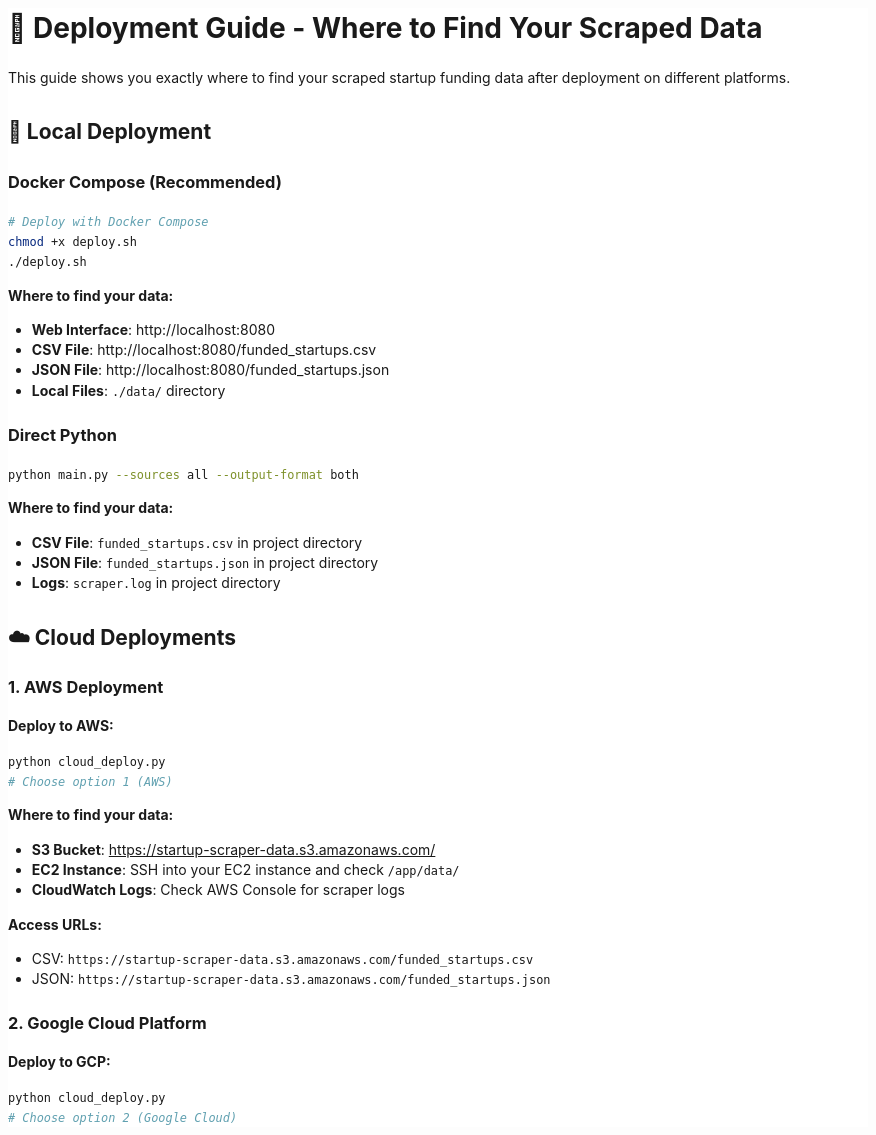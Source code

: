 # 🚀 Deployment Guide - Where to Find Your Scraped Data

This guide shows you exactly where to find your scraped startup funding data after deployment on different platforms.

## 📁 Local Deployment

### Docker Compose (Recommended)
```bash
# Deploy with Docker Compose
chmod +x deploy.sh
./deploy.sh
```

**Where to find your data:**
- **Web Interface**: http://localhost:8080
- **CSV File**: http://localhost:8080/funded_startups.csv
- **JSON File**: http://localhost:8080/funded_startups.json
- **Local Files**: `./data/` directory

### Direct Python
```bash
python main.py --sources all --output-format both
```

**Where to find your data:**
- **CSV File**: `funded_startups.csv` in project directory
- **JSON File**: `funded_startups.json` in project directory
- **Logs**: `scraper.log` in project directory

## ☁️ Cloud Deployments

### 1. AWS Deployment

**Deploy to AWS:**
```bash
python cloud_deploy.py
# Choose option 1 (AWS)
```

**Where to find your data:**
- **S3 Bucket**: https://startup-scraper-data.s3.amazonaws.com/
- **EC2 Instance**: SSH into your EC2 instance and check `/app/data/`
- **CloudWatch Logs**: Check AWS Console for scraper logs

**Access URLs:**
- CSV: `https://startup-scraper-data.s3.amazonaws.com/funded_startups.csv`
- JSON: `https://startup-scraper-data.s3.amazonaws.com/funded_startups.json`

### 2. Google Cloud Platform

**Deploy to GCP:**
```bash
python cloud_deploy.py
# Choose option 2 (Google Cloud)
```
